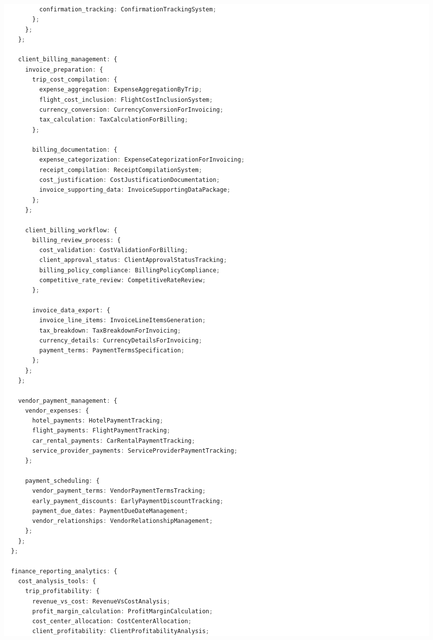 ```typescript
          confirmation_tracking: ConfirmationTrackingSystem;
        };
      };
    };

    client_billing_management: {
      invoice_preparation: {
        trip_cost_compilation: {
          expense_aggregation: ExpenseAggregationByTrip;
          flight_cost_inclusion: FlightCostInclusionSystem;
          currency_conversion: CurrencyConversionForInvoicing;
          tax_calculation: TaxCalculationForBilling;
        };
        
        billing_documentation: {
          expense_categorization: ExpenseCategorizationForInvoicing;
          receipt_compilation: ReceiptCompilationSystem;
          cost_justification: CostJustificationDocumentation;
          invoice_supporting_data: InvoiceSupportingDataPackage;
        };
      };

      client_billing_workflow: {
        billing_review_process: {
          cost_validation: CostValidationForBilling;
          client_approval_status: ClientApprovalStatusTracking;
          billing_policy_compliance: BillingPolicyCompliance;
          competitive_rate_review: CompetitiveRateReview;
        };
        
        invoice_data_export: {
          invoice_line_items: InvoiceLineItemsGeneration;
          tax_breakdown: TaxBreakdownForInvoicing;
          currency_details: CurrencyDetailsForInvoicing;
          payment_terms: PaymentTermsSpecification;
        };
      };
    };

    vendor_payment_management: {
      vendor_expenses: {
        hotel_payments: HotelPaymentTracking;
        flight_payments: FlightPaymentTracking;
        car_rental_payments: CarRentalPaymentTracking;
        service_provider_payments: ServiceProviderPaymentTracking;
      };
      
      payment_scheduling: {
        vendor_payment_terms: VendorPaymentTermsTracking;
        early_payment_discounts: EarlyPaymentDiscountTracking;
        payment_due_dates: PaymentDueDateManagement;
        vendor_relationships: VendorRelationshipManagement;
      };
    };
  };

  finance_reporting_analytics: {
    cost_analysis_tools: {
      trip_profitability: {
        revenue_vs_cost: RevenueVsCostAnalysis;
        profit_margin_calculation: ProfitMarginCalculation;
        cost_center_allocation: CostCenterAllocation;
        client_profitability: ClientProfitabilityAnalysis;
```